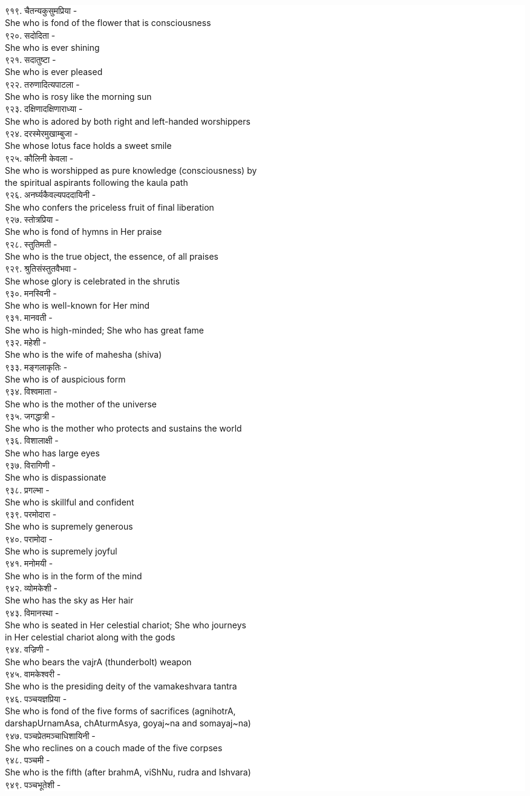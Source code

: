९१९. चैतन्यकुसुमप्रिया -  
She who is fond of the flower that is consciousness  
९२०. सदोदिता -  
She who is ever shining  
९२१. सदातुष्टा -  
She who is ever pleased  
९२२. तरुणादित्यपाटला -  
She who is rosy like the morning sun  
९२३. दक्षिणादक्षिणाराध्या -  
She who is adored by both right and left-handed worshippers  
९२४. दरस्मेरमुखाम्बुजा -  
She whose lotus face holds a sweet smile  
९२५. कौलिनी केवला -  
She who is worshipped as pure knowledge (consciousness) by  
     the spiritual aspirants following the kaula path  
९२६. अनर्घ्यकैवल्यपददायिनी -  
She who confers the priceless fruit of final liberation  
९२७. स्तोत्रप्रिया -  
She who is fond of hymns in Her praise  
९२८. स्तुतिमती -  
She who is the true object, the essence, of all praises  
९२९. श्रुतिसंस्तुतवैभवा -  
She whose glory is celebrated in the shrutis  
९३०. मनस्विनी -  
She who is well-known for Her mind  
९३१. मानवती -  
She who is high-minded; She who has great fame  
९३२. महेशी -  
She who is the wife of mahesha (shiva)  
९३३. मङ्गलाकृतिः -  
She who is of auspicious form  
९३४. विश्वमाता -  
She who is the mother of the universe  
९३५. जगद्धात्री -  
She who is the mother who protects and sustains the world  
९३६. विशालाक्षी -  
She who has large eyes  
९३७. विरागिणी -  
She who is dispassionate  
९३८. प्रगल्भा -  
She who is skillful and confident  
९३९. परमोदारा -  
She who is supremely generous  
९४०. परामोदा -  
She who is supremely joyful  
९४१. मनोमयी -  
She who is in the form of the mind  
९४२. व्योमकेशी -  
She who has the sky as Her hair  
९४३. विमानस्था -  
She who is seated in Her celestial chariot; She who journeys  
     in Her celestial chariot along with the gods  
९४४. वज्रिणी -  
She who bears the vajrA (thunderbolt) weapon  
९४५. वामकेश्वरी -  
She who is the presiding deity of the vamakeshvara tantra  
९४६. पञ्चयज्ञप्रिया -  
She who is fond of the five forms of sacrifices (agnihotrA,  
     darshapUrnamAsa, chAturmAsya, goyaj~na and somayaj~na)  
९४७. पञ्चप्रेतमञ्चाधिशायिनी -  
She who reclines on a couch made of the five corpses  
९४८. पञ्चमी -  
She who is the fifth (after brahmA, viShNu, rudra and Ishvara)  
९४९. पञ्चभूतेशी -  